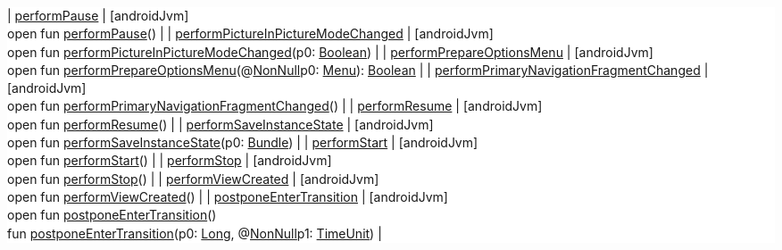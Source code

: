 | [performPause](../-support-questions-page-fragment/index.md#-305194128%2FFunctions%2F-912451524) | [androidJvm]<br>open fun [performPause](../-support-questions-page-fragment/index.md#-305194128%2FFunctions%2F-912451524)() |
| [performPictureInPictureModeChanged](../-support-questions-page-fragment/index.md#808939541%2FFunctions%2F-912451524) | [androidJvm]<br>open fun [performPictureInPictureModeChanged](../-support-questions-page-fragment/index.md#808939541%2FFunctions%2F-912451524)(p0: [Boolean](https://kotlinlang.org/api/latest/jvm/stdlib/kotlin/-boolean/index.html)) |
| [performPrepareOptionsMenu](../-support-questions-page-fragment/index.md#2050725531%2FFunctions%2F-912451524) | [androidJvm]<br>open fun [performPrepareOptionsMenu](../-support-questions-page-fragment/index.md#2050725531%2FFunctions%2F-912451524)(@[NonNull](https://developer.android.com/reference/kotlin/androidx/annotation/NonNull.html)p0: [Menu](https://developer.android.com/reference/kotlin/android/view/Menu.html)): [Boolean](https://kotlinlang.org/api/latest/jvm/stdlib/kotlin/-boolean/index.html) |
| [performPrimaryNavigationFragmentChanged](../-support-questions-page-fragment/index.md#-1667562682%2FFunctions%2F-912451524) | [androidJvm]<br>open fun [performPrimaryNavigationFragmentChanged](../-support-questions-page-fragment/index.md#-1667562682%2FFunctions%2F-912451524)() |
| [performResume](../-support-questions-page-fragment/index.md#-1784940441%2FFunctions%2F-912451524) | [androidJvm]<br>open fun [performResume](../-support-questions-page-fragment/index.md#-1784940441%2FFunctions%2F-912451524)() |
| [performSaveInstanceState](../-support-questions-page-fragment/index.md#-1392271474%2FFunctions%2F-912451524) | [androidJvm]<br>open fun [performSaveInstanceState](../-support-questions-page-fragment/index.md#-1392271474%2FFunctions%2F-912451524)(p0: [Bundle](https://developer.android.com/reference/kotlin/android/os/Bundle.html)) |
| [performStart](../-support-questions-page-fragment/index.md#316231300%2FFunctions%2F-912451524) | [androidJvm]<br>open fun [performStart](../-support-questions-page-fragment/index.md#316231300%2FFunctions%2F-912451524)() |
| [performStop](../-support-questions-page-fragment/index.md#-218405902%2FFunctions%2F-912451524) | [androidJvm]<br>open fun [performStop](../-support-questions-page-fragment/index.md#-218405902%2FFunctions%2F-912451524)() |
| [performViewCreated](../-support-questions-page-fragment/index.md#-1980322109%2FFunctions%2F-912451524) | [androidJvm]<br>open fun [performViewCreated](../-support-questions-page-fragment/index.md#-1980322109%2FFunctions%2F-912451524)() |
| [postponeEnterTransition](../-support-questions-page-fragment/index.md#-65706338%2FFunctions%2F-912451524) | [androidJvm]<br>open fun [postponeEnterTransition](../-support-questions-page-fragment/index.md#-65706338%2FFunctions%2F-912451524)()<br>fun [postponeEnterTransition](../-support-questions-page-fragment/index.md#-718244554%2FFunctions%2F-912451524)(p0: [Long](https://kotlinlang.org/api/latest/jvm/stdlib/kotlin/-long/index.html), @[NonNull](https://developer.android.com/reference/kotlin/androidx/annotation/NonNull.html)p1: [TimeUnit](https://developer.android.com/reference/kotlin/java/util/concurrent/TimeUnit.html)) |